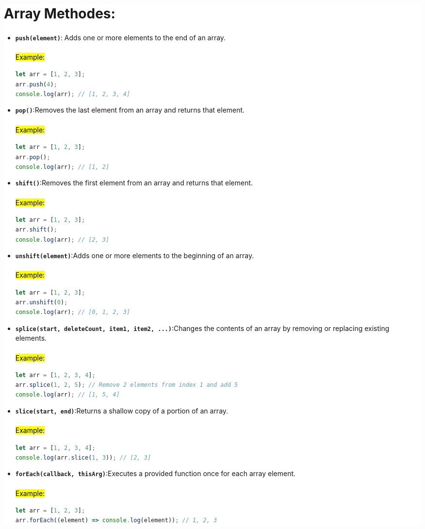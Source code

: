 # Array Methodes:

- **`push(element)`**:
  Adds one or more elements to the end of an array.
  <br><br>
  <mark>Example:</mark>
  ```JavaScript
  let arr = [1, 2, 3];
  arr.push(4);
  console.log(arr); // [1, 2, 3, 4]

  ```
- **`pop()`**:Removes the last element from an array and returns that element.
  <br><br>
  <mark>Example:</mark>
  ```JavaScript
  let arr = [1, 2, 3];
  arr.pop();
  console.log(arr); // [1, 2]

  ```
- **`shift()`**:Removes the first element from an array and returns that element.
  <br><br>
  <mark>Example:</mark>
  ```JavaScript
  let arr = [1, 2, 3];
  arr.shift();
  console.log(arr); // [2, 3]

  ```
- **`unshift(element)`**:Adds one or more elements to the beginning of an array.
<br><br>
  <mark>Example:</mark>
  ```JavaScript
  let arr = [1, 2, 3];
  arr.unshift(0);
  console.log(arr); // [0, 1, 2, 3]

  ```
- **`splice(start, deleteCount, item1, item2, ...)`**:Changes the contents of an array by removing or replacing existing elements.
<br><br>
  <mark>Example:</mark>
  ```JavaScript
  let arr = [1, 2, 3, 4];
  arr.splice(1, 2, 5); // Remove 2 elements from index 1 and add 5
  console.log(arr); // [1, 5, 4]

  ```
- **`slice(start, end)`**:Returns a shallow copy of a portion of an array.
<br><br>
  <mark>Example:</mark>
  ```JavaScript
  let arr = [1, 2, 3, 4];
  console.log(arr.slice(1, 3)); // [2, 3]

  ```
- **`forEach(callback, thisArg)`**:Executes a provided function once for each array element.
<br><br>
  <mark>Example:</mark>
  ```JavaScript
  let arr = [1, 2, 3];
  arr.forEach((element) => console.log(element)); // 1, 2, 3

  ```